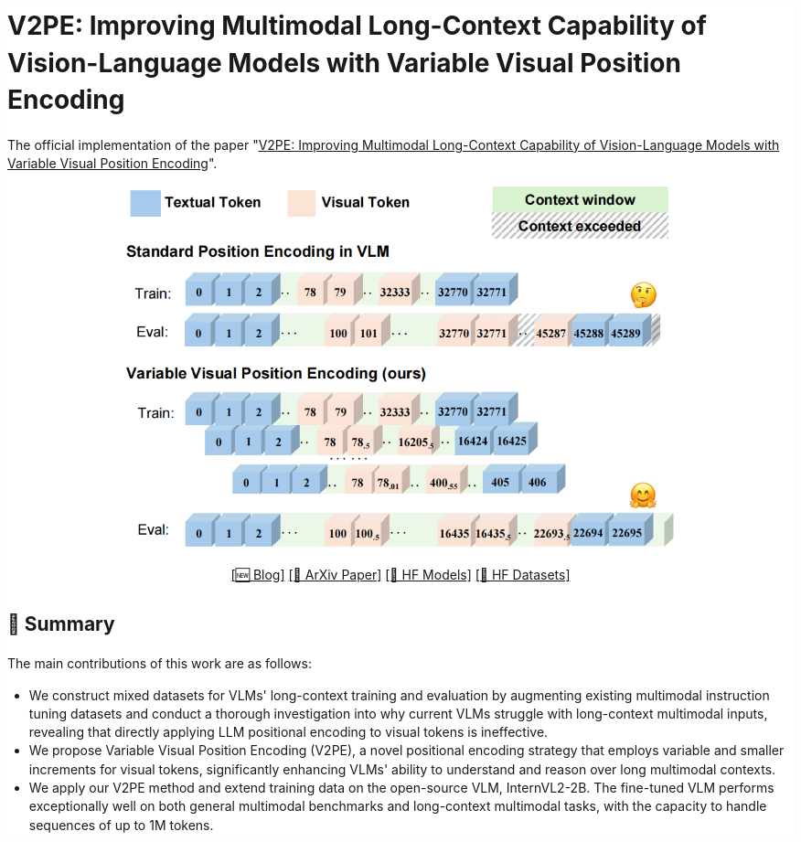 # V2PE: Improving Multimodal Long-Context Capability of Vision-Language Models with Variable Visual Position Encoding

The official implementation of the paper "[V2PE: Improving Multimodal Long-Context Capability of Vision-Language Models with Variable Visual Position Encoding](https://arxiv.org/abs/2412.09616)". 

<div align="center">
    <img src="assets/fig1_hf_00.png" alt="drawing" width="600"/>
</div>

<div align="center">

[\[🆕 Blog\]](https://zzdhybthu.github.io/V2PE.github.io)  [\[📜 ArXiv Paper\]](https://arxiv.org/abs/2412.09616)  [\[🤗 HF Models\]](https://huggingface.co/OpenGVLab/V2PE)  [\[📖 HF Datasets\]](https://huggingface.co/datasets/OpenGVLab/V2PE-Data)

</div>


## 📖 Summary

The main contributions of this work are as follows:

- We construct mixed datasets for VLMs' long-context training and evaluation by augmenting existing multimodal instruction tuning datasets and conduct a thorough investigation into why current VLMs struggle with long-context multimodal inputs, revealing that directly applying LLM positional encoding to visual tokens is ineffective. 
- We propose Variable Visual Position Encoding (V2PE), a novel positional encoding strategy that employs variable and smaller increments for visual tokens, significantly enhancing VLMs' ability to understand and reason over long multimodal contexts.
- We apply our V2PE method and extend training data on the open-source VLM, InternVL2-2B. The fine-tuned VLM performs exceptionally well on both general multimodal benchmarks and long-context multimodal tasks, with the capacity to handle sequences of up to 1M tokens.

